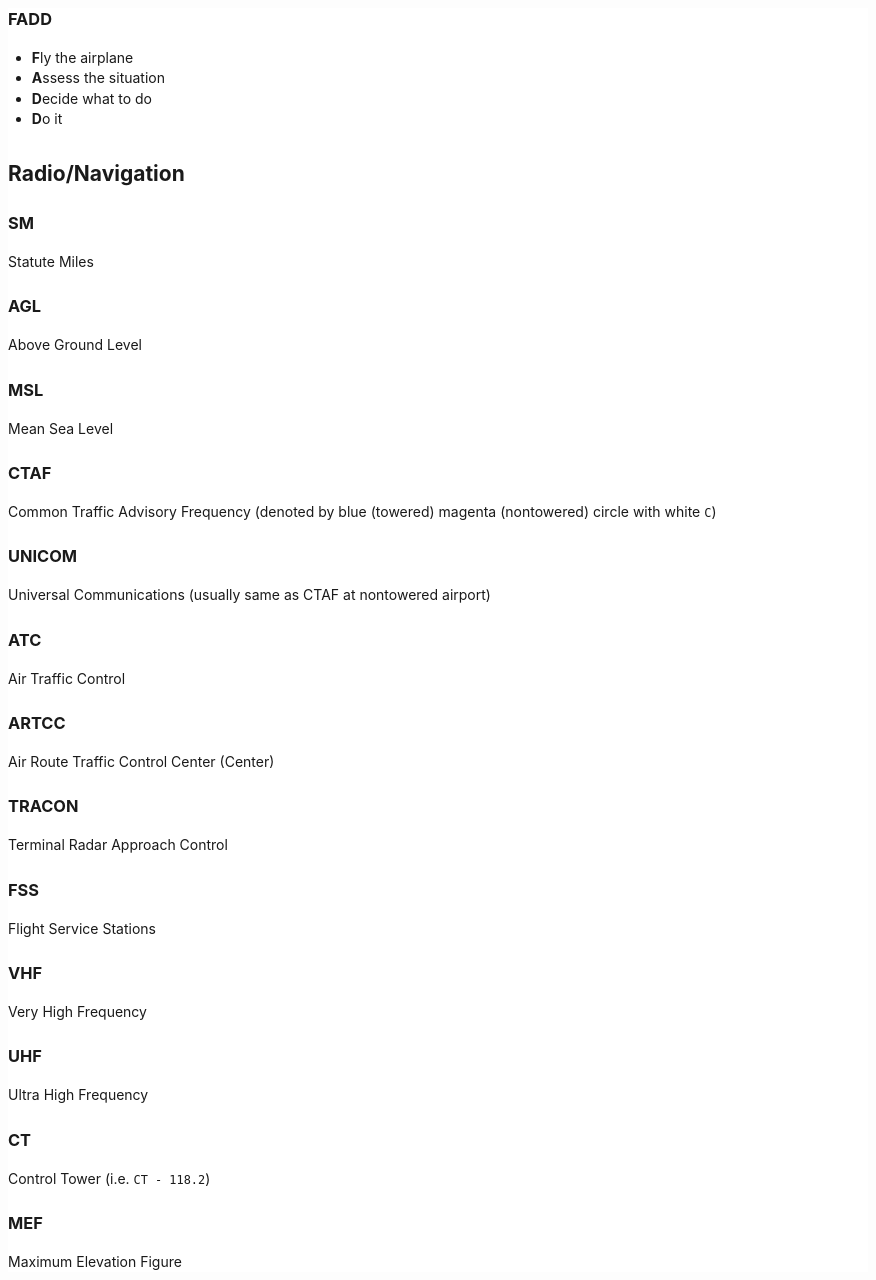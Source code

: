 ### FADD
* **F**ly the airplane
* **A**ssess the situation
* **D**ecide what to do
* **D**o it


## Radio/Navigation

### SM
Statute Miles

### AGL
Above Ground Level

### MSL
Mean Sea Level

### CTAF
Common Traffic Advisory Frequency (denoted by blue (towered) magenta (nontowered) circle with white `C`)

### UNICOM
Universal Communications (usually same as CTAF at nontowered airport)

### ATC
Air Traffic Control

### ARTCC
Air Route Traffic Control Center (Center)

### TRACON
Terminal Radar Approach Control

### FSS
Flight Service Stations

### VHF
Very High Frequency

### UHF
Ultra High Frequency

### CT
Control Tower (i.e. `CT - 118.2`)

### MEF
Maximum Elevation Figure
